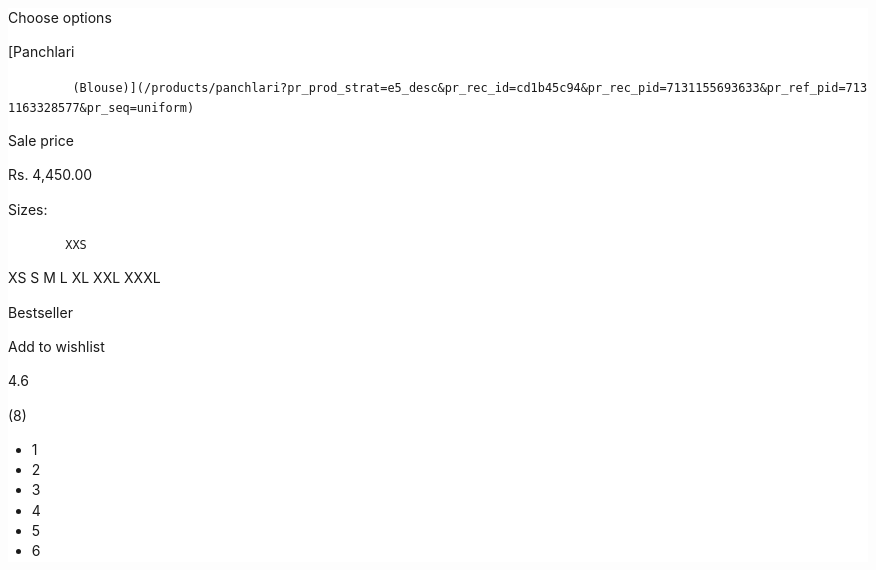 Choose options

[Panchlari
          
          
             (Blouse)](/products/panchlari?pr_prod_strat=e5_desc&pr_rec_id=cd1b45c94&pr_rec_pid=7131155693633&pr_ref_pid=7131163328577&pr_seq=uniform)

Sale price

Rs. 4,450.00

Sizes: 
    
     
      
      
            XXS
XS
S
M
L
XL
XXL
XXXL

Bestseller

Add to wishlist

4.6

(8)

[](/products/chaandbali-saree?pr_prod_strat=jac&pr_rec_id=cd1b45c94&pr_rec_pid=7131145437249&pr_ref_pid=7131163328577&pr_seq=uniform)

[](/products/chaandbali-saree?pr_prod_strat=jac&pr_rec_id=cd1b45c94&pr_rec_pid=7131145437249&pr_ref_pid=7131163328577&pr_seq=uniform)

[](/products/chaandbali-saree?pr_prod_strat=jac&pr_rec_id=cd1b45c94&pr_rec_pid=7131145437249&pr_ref_pid=7131163328577&pr_seq=uniform)

[](/products/chaandbali-saree?pr_prod_strat=jac&pr_rec_id=cd1b45c94&pr_rec_pid=7131145437249&pr_ref_pid=7131163328577&pr_seq=uniform)

[](/products/chaandbali-saree?pr_prod_strat=jac&pr_rec_id=cd1b45c94&pr_rec_pid=7131145437249&pr_ref_pid=7131163328577&pr_seq=uniform)

[](/products/chaandbali-saree?pr_prod_strat=jac&pr_rec_id=cd1b45c94&pr_rec_pid=7131145437249&pr_ref_pid=7131163328577&pr_seq=uniform)

[](/products/chaandbali-saree?pr_prod_strat=jac&pr_rec_id=cd1b45c94&pr_rec_pid=7131145437249&pr_ref_pid=7131163328577&pr_seq=uniform)

- 1
- 2
- 3
- 4
- 5
- 6
